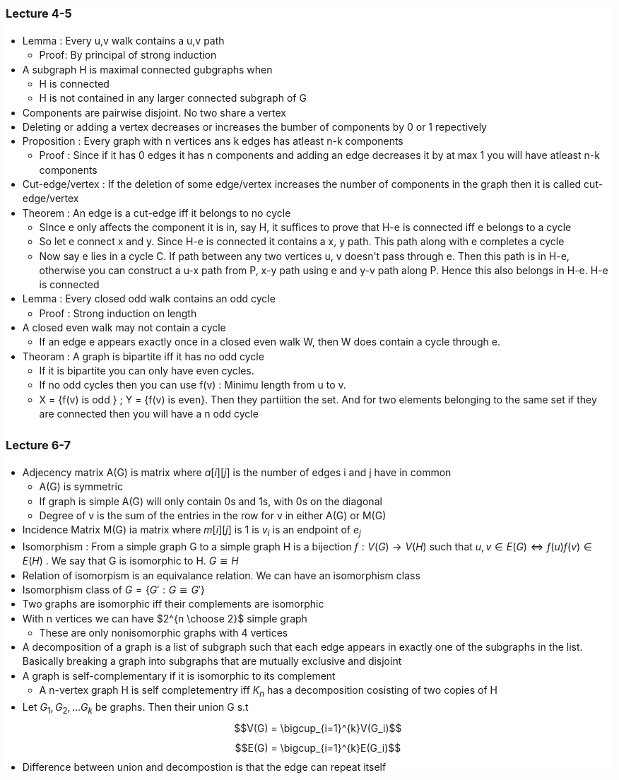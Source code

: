 ### Lecture 4-5
- Lemma : Every u,v walk contains a u,v path 
	- Proof: By principal of strong induction 
- A subgraph H is maximal connected gubgraphs when 
	- H is connected
	- H is not contained in any larger connected subgraph of G 
- Components are pairwise disjoint. No two share a vertex
- Deleting or adding a vertex decreases or increases the bumber of components by 0 or 1 repectively
- Proposition : Every graph with n vertices ans k edges has atleast n-k components
	- Proof : Since if it has 0 edges it has n components and adding an edge decreases it by at max 1 you will have atleast n-k components
- Cut-edge/vertex : If the deletion of some edge/vertex increases the number of components in the graph then it is called cut-edge/vertex
- Theorem : An edge is a cut-edge iff it belongs to no cycle 
	- SInce e only affects the component it is in, say H, it suffices to prove that H-e is connected iff e belongs to a cycle
	- So let e connect x and y. Since H-e is connected it contains a x, y path. This path along with e completes a cycle
	- Now say e lies in a cycle C. If path between any two vertices u, v doesn't pass through e. Then this path is in H-e, otherwise you can construct a u-x path from P, x-y path using e and y-v path along P. Hence this also belongs in H-e. H-e is connected
- Lemma : Every closed odd walk contains an odd cycle 
	- Proof : Strong induction on length
- A closed even walk may not contain a cycle
	- If an edge e appears exactly once in a closed even walk W, then W does contain a cycle through e.
- Theoram :  A graph is bipartite iff it has no odd cycle
	- If it is bipartite you can only have even cycles. 
	- If no odd cycles then you can use f(v) : Minimu length from u to v. 
	- X = {f(v) is odd } ; Y = {f(v) is even}. Then they partiition the set. And for two elements belonging to the same set if they are connected then you will have a n odd cycle

### Lecture 6-7
- Adjecency matrix A(G) is matrix where $a[i][j]$ is the number of edges i and j have in common
	- A(G) is symmetric
	- If graph is simple A(G) will only contain 0s and 1s, with 0s on the diagonal
	- Degree of v is the sum of the entries in the row for v in either A(G) or M(G)
- Incidence Matrix M(G) ia matrix where $m[i][j]$ is 1 is $v_i$ is an endpoint of $e_j$ 
- Isomorphism : From a simple graph G to a simple graph H is a bijection $f : V(G) \to V(H)$ such that $u,v \in E(G) \iff f(u)f(v) \in E(H)$ . We say that G is isomorphic to H. $G \cong H$  
- Relation of isomorpism is an equivalance relation. We can have an isomorphism class
- Isomorphism class of $G = \{G' : G \cong G'\}$ 
- Two graphs are isomorphic iff their complements are isomorphic
- With n vertices we can have $2^{n \choose 2}$ simple graph
	- These are only nonisomorphic graphs with 4 vertices
- A decomposition of a graph is a list of subgraph such that each edge appears in exactly one of the subgraphs in the list. Basically breaking a graph into subgraphs that are mutually exclusive and disjoint
- A graph is self-complementary if it is isomorphic to its complement
	- A n-vertex graph H is self completementry iff $K_n$ has a decomposition cosisting of two copies of H
- Let $G_1, G_2, ... G_k$ be graphs. Then their union G s.t $$V(G) = \bigcup_{i=1}^{k}V(G_i)$$ $$E(G) = \bigcup_{i=1}^{k}E(G_i)$$
- Difference between union and decompostion is that the edge can repeat itself
